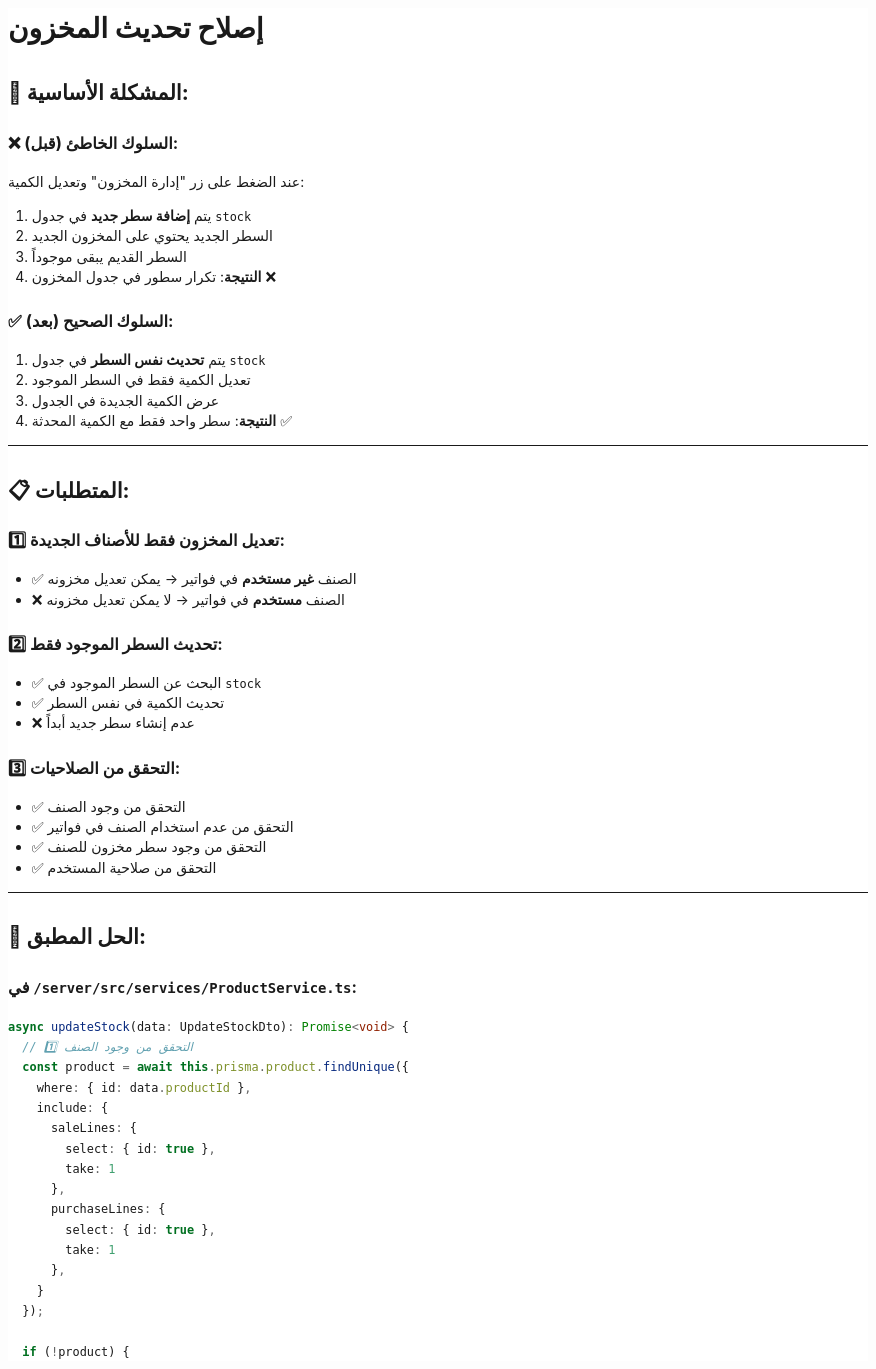 # إصلاح تحديث المخزون

## 🎯 المشكلة الأساسية:

### ❌ السلوك الخاطئ (قبل):
عند الضغط على زر "إدارة المخزون" وتعديل الكمية:
1. يتم **إضافة سطر جديد** في جدول `stock`
2. السطر الجديد يحتوي على المخزون الجديد
3. السطر القديم يبقى موجوداً
4. **النتيجة**: تكرار سطور في جدول المخزون ❌

### ✅ السلوك الصحيح (بعد):
1. يتم **تحديث نفس السطر** في جدول `stock`
2. تعديل الكمية فقط في السطر الموجود
3. عرض الكمية الجديدة في الجدول
4. **النتيجة**: سطر واحد فقط مع الكمية المحدثة ✅

---

## 📋 المتطلبات:

### 1️⃣ تعديل المخزون فقط للأصناف الجديدة:
- ✅ الصنف **غير مستخدم** في فواتير → يمكن تعديل مخزونه
- ❌ الصنف **مستخدم** في فواتير → لا يمكن تعديل مخزونه

### 2️⃣ تحديث السطر الموجود فقط:
- ✅ البحث عن السطر الموجود في `stock`
- ✅ تحديث الكمية في نفس السطر
- ❌ عدم إنشاء سطر جديد أبداً

### 3️⃣ التحقق من الصلاحيات:
- ✅ التحقق من وجود الصنف
- ✅ التحقق من عدم استخدام الصنف في فواتير
- ✅ التحقق من وجود سطر مخزون للصنف
- ✅ التحقق من صلاحية المستخدم

---

## 🔧 الحل المطبق:

### في `/server/src/services/ProductService.ts`:

```typescript
async updateStock(data: UpdateStockDto): Promise<void> {
  // 1️⃣ التحقق من وجود الصنف
  const product = await this.prisma.product.findUnique({
    where: { id: data.productId },
    include: {
      saleLines: {
        select: { id: true },
        take: 1
      },
      purchaseLines: {
        select: { id: true },
        take: 1
      },
    }
  });

  if (!product) {
```